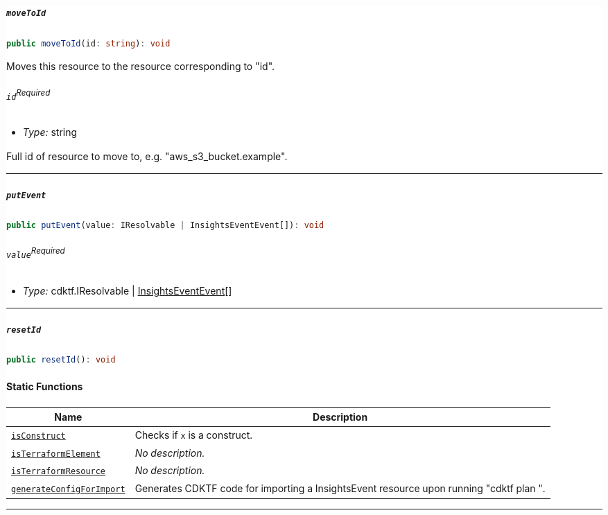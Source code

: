 
##### `moveToId` <a name="moveToId" id="@cdktf/provider-newrelic.insightsEvent.InsightsEvent.moveToId"></a>

```typescript
public moveToId(id: string): void
```

Moves this resource to the resource corresponding to "id".

###### `id`<sup>Required</sup> <a name="id" id="@cdktf/provider-newrelic.insightsEvent.InsightsEvent.moveToId.parameter.id"></a>

- *Type:* string

Full id of resource to move to, e.g. "aws_s3_bucket.example".

---

##### `putEvent` <a name="putEvent" id="@cdktf/provider-newrelic.insightsEvent.InsightsEvent.putEvent"></a>

```typescript
public putEvent(value: IResolvable | InsightsEventEvent[]): void
```

###### `value`<sup>Required</sup> <a name="value" id="@cdktf/provider-newrelic.insightsEvent.InsightsEvent.putEvent.parameter.value"></a>

- *Type:* cdktf.IResolvable | <a href="#@cdktf/provider-newrelic.insightsEvent.InsightsEventEvent">InsightsEventEvent</a>[]

---

##### `resetId` <a name="resetId" id="@cdktf/provider-newrelic.insightsEvent.InsightsEvent.resetId"></a>

```typescript
public resetId(): void
```

#### Static Functions <a name="Static Functions" id="Static Functions"></a>

| **Name** | **Description** |
| --- | --- |
| <code><a href="#@cdktf/provider-newrelic.insightsEvent.InsightsEvent.isConstruct">isConstruct</a></code> | Checks if `x` is a construct. |
| <code><a href="#@cdktf/provider-newrelic.insightsEvent.InsightsEvent.isTerraformElement">isTerraformElement</a></code> | *No description.* |
| <code><a href="#@cdktf/provider-newrelic.insightsEvent.InsightsEvent.isTerraformResource">isTerraformResource</a></code> | *No description.* |
| <code><a href="#@cdktf/provider-newrelic.insightsEvent.InsightsEvent.generateConfigForImport">generateConfigForImport</a></code> | Generates CDKTF code for importing a InsightsEvent resource upon running "cdktf plan <stack-name>". |

---
